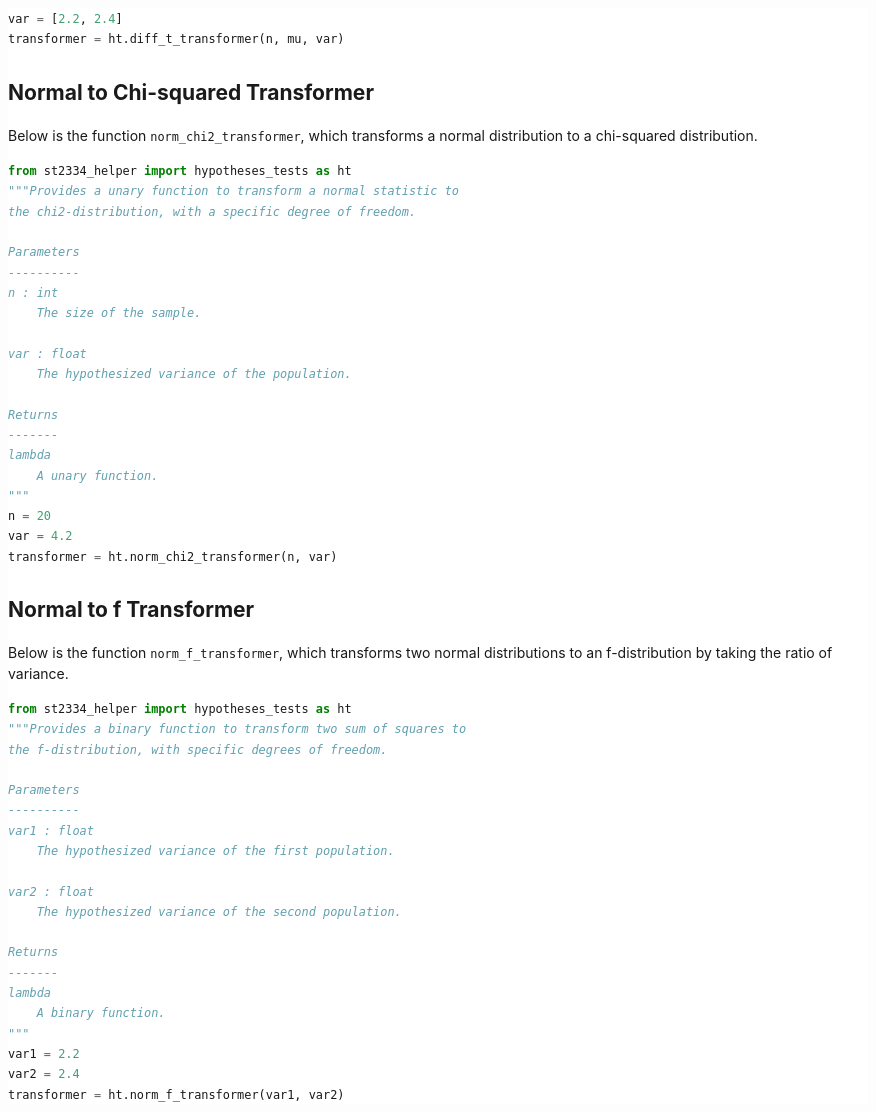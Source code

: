```python
var = [2.2, 2.4]
transformer = ht.diff_t_transformer(n, mu, var)
```

## Normal to Chi-squared Transformer

Below is the function `norm_chi2_transformer`, which transforms a normal distribution to a chi-squared distribution.

```python
from st2334_helper import hypotheses_tests as ht
"""Provides a unary function to transform a normal statistic to
the chi2-distribution, with a specific degree of freedom.

Parameters
----------
n : int
    The size of the sample.

var : float
    The hypothesized variance of the population.

Returns
-------
lambda
    A unary function.
"""
n = 20
var = 4.2
transformer = ht.norm_chi2_transformer(n, var)
```

## Normal to f Transformer

Below is the function `norm_f_transformer`, which transforms two normal distributions to an f-distribution by taking the ratio of variance.

```python
from st2334_helper import hypotheses_tests as ht
"""Provides a binary function to transform two sum of squares to
the f-distribution, with specific degrees of freedom.

Parameters
----------
var1 : float
    The hypothesized variance of the first population.

var2 : float
    The hypothesized variance of the second population.

Returns
-------
lambda
    A binary function.
"""
var1 = 2.2
var2 = 2.4
transformer = ht.norm_f_transformer(var1, var2)
```
